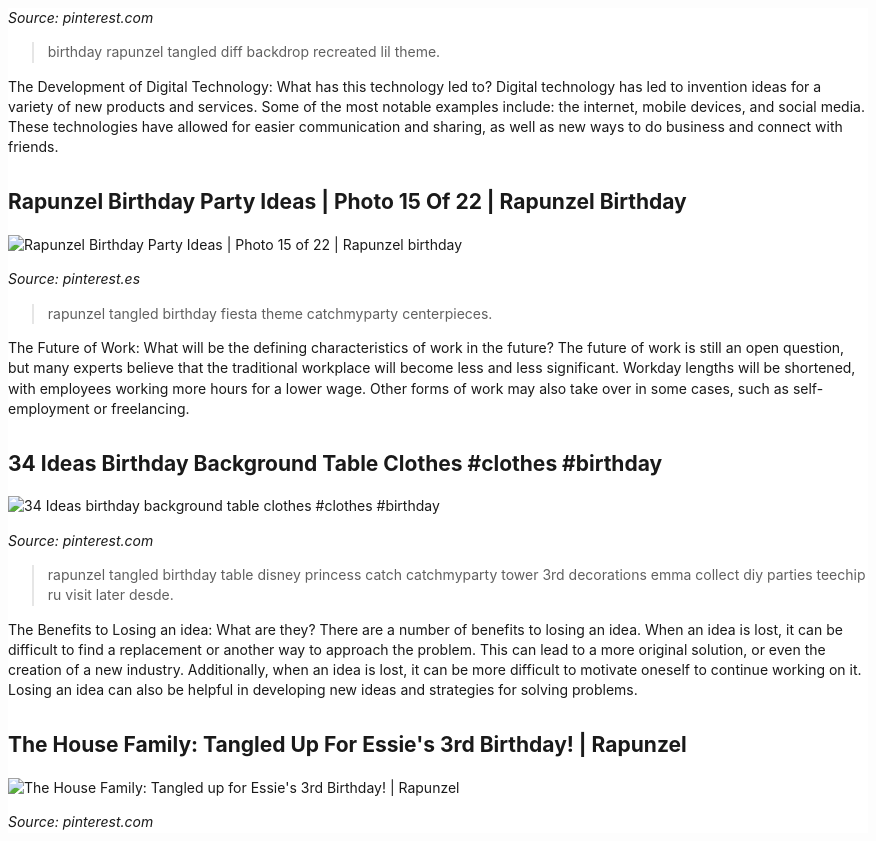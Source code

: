 _Source: pinterest.com_

>birthday rapunzel tangled diff backdrop recreated lil theme. 

	

The Development of Digital Technology: What has this technology led to?
Digital technology has led to invention ideas for a variety of new products and services. Some of the most notable examples include: the internet, mobile devices, and social media. These technologies have allowed for easier communication and sharing, as well as new ways to do business and connect with friends.

    
## Rapunzel Birthday Party Ideas | Photo 15 Of 22 | Rapunzel Birthday

<img loading=lazy src="https://i.pinimg.com/originals/48/82/8f/48828f156ac7cdcbbc0b171c7643eb03.jpg" onerror="this.onerror=null;this.src='https://tse1.mm.bing.net/th?id=OIP.YxdVcCjAkbs0LJQFdHXsOgHaJ4&amp;pid=15.1';" alt="Rapunzel Birthday Party Ideas | Photo 15 of 22 | Rapunzel birthday">

_Source: pinterest.es_

>rapunzel tangled birthday fiesta theme catchmyparty centerpieces. 

	

The Future of Work: What will be the defining characteristics of work in the future?
The future of work is still an open question, but many experts believe that the traditional workplace will become less and less significant. Workday lengths will be shortened, with employees working more hours for a lower wage. Other forms of work may also take over in some cases, such as self-employment or freelancing.

    
## 34 Ideas Birthday Background Table Clothes #clothes #birthday

<img loading=lazy src="https://i.pinimg.com/originals/cd/04/6c/cd046c3fbc75df797bc435ee98730330.jpg" onerror="this.onerror=null;this.src='https://tse4.mm.bing.net/th?id=OIP.lfDu5_yIAkdK8vBEp0w91wAAAA&amp;pid=15.1';" alt="34 Ideas birthday background table clothes #clothes #birthday">

_Source: pinterest.com_

>rapunzel tangled birthday table disney princess catch catchmyparty tower 3rd decorations emma collect diy parties teechip ru visit later desde. 

	

The Benefits to Losing an idea: What are they?
There are a number of benefits to losing an idea. When an idea is lost, it can be difficult to find a replacement or another way to approach the problem. This can lead to a more original solution, or even the creation of a new industry. Additionally, when an idea is lost, it can be more difficult to motivate oneself to continue working on it. Losing an idea can also be helpful in developing new ideas and strategies for solving problems.

    
## The House Family: Tangled Up For Essie&#039;s 3rd Birthday! | Rapunzel

<img loading=lazy src="https://i.pinimg.com/originals/12/ca/2c/12ca2cf28f5e1675d43de1e9da020966.jpg" onerror="this.onerror=null;this.src='https://tse2.mm.bing.net/th?id=OIP.-qh9N24Bfs6MbMYU1u4UAwHaLG&amp;pid=15.1';" alt="The House Family: Tangled up for Essie&#039;s 3rd Birthday! | Rapunzel">

_Source: pinterest.com_
